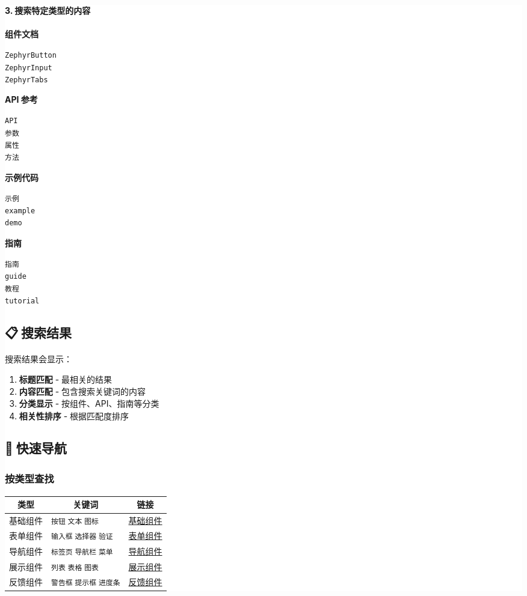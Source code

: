 #### 3. 搜索特定类型的内容

**组件文档**
```bash
ZephyrButton
ZephyrInput
ZephyrTabs
```

**API 参考**
```bash
API
参数
属性
方法
```

**示例代码**
```bash
示例
example
demo
```

**指南**
```bash
指南
guide
教程
tutorial
```

## 📋 搜索结果

搜索结果会显示：

1. **标题匹配** - 最相关的结果
2. **内容匹配** - 包含搜索关键词的内容
3. **分类显示** - 按组件、API、指南等分类
4. **相关性排序** - 根据匹配度排序

## 🎯 快速导航

### 按类型查找

| 类型 | 关键词 | 链接 |
|------|--------|------|
| 基础组件 | `按钮` `文本` `图标` | [基础组件](../components/basic) |
| 表单组件 | `输入框` `选择器` `验证` | [表单组件](../components/form) |
| 导航组件 | `标签页` `导航栏` `菜单` | [导航组件](../components/navigation) |
| 展示组件 | `列表` `表格` `图表` | [展示组件](../components/display) |
| 反馈组件 | `警告框` `提示框` `进度条` | [反馈组件](../components/feedback) |
